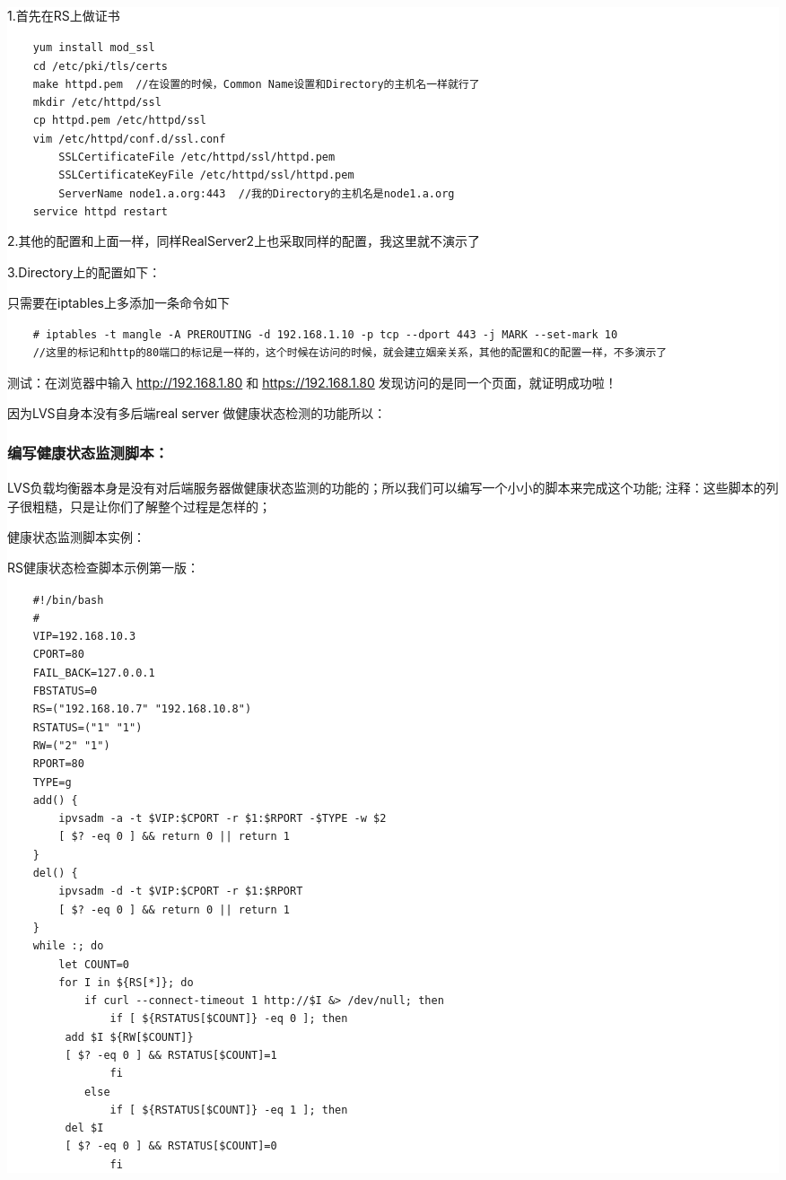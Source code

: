 1.首先在RS上做证书
```
	yum install mod_ssl
	cd /etc/pki/tls/certs
	make httpd.pem  //在设置的时候，Common Name设置和Directory的主机名一样就行了
	mkdir /etc/httpd/ssl
	cp httpd.pem /etc/httpd/ssl
	vim /etc/httpd/conf.d/ssl.conf
		SSLCertificateFile /etc/httpd/ssl/httpd.pem
		SSLCertificateKeyFile /etc/httpd/ssl/httpd.pem
		ServerName node1.a.org:443  //我的Directory的主机名是node1.a.org
	service httpd restart
```

2.其他的配置和上面一样，同样RealServer2上也采取同样的配置，我这里就不演示了

3.Directory上的配置如下：

只需要在iptables上多添加一条命令如下
```
	# iptables -t mangle -A PREROUTING -d 192.168.1.10 -p tcp --dport 443 -j MARK --set-mark 10 
	//这里的标记和http的80端口的标记是一样的，这个时候在访问的时候，就会建立姻亲关系，其他的配置和C的配置一样，不多演示了
```
测试：在浏览器中输入 http://192.168.1.80 和 https://192.168.1.80 发现访问的是同一个页面，就证明成功啦！


因为LVS自身本没有多后端real server 做健康状态检测的功能所以： 
### 编写健康状态监测脚本：

LVS负载均衡器本身是没有对后端服务器做健康状态监测的功能的；所以我们可以编写一个小小的脚本来完成这个功能; 注释：这些脚本的列子很粗糙，只是让你们了解整个过程是怎样的；

健康状态监测脚本实例：

RS健康状态检查脚本示例第一版：
```
	#!/bin/bash
	#
	VIP=192.168.10.3
	CPORT=80
	FAIL_BACK=127.0.0.1
	FBSTATUS=0
	RS=("192.168.10.7" "192.168.10.8")
	RSTATUS=("1" "1")
	RW=("2" "1")
	RPORT=80
	TYPE=g
	add() {
		ipvsadm -a -t $VIP:$CPORT -r $1:$RPORT -$TYPE -w $2
		[ $? -eq 0 ] && return 0 || return 1
	}
	del() {
		ipvsadm -d -t $VIP:$CPORT -r $1:$RPORT
		[ $? -eq 0 ] && return 0 || return 1
	}
	while :; do
		let COUNT=0
		for I in ${RS[*]}; do
			if curl --connect-timeout 1 http://$I &> /dev/null; then
				if [ ${RSTATUS[$COUNT]} -eq 0 ]; then
		 add $I ${RW[$COUNT]}
		 [ $? -eq 0 ] && RSTATUS[$COUNT]=1
				fi
			else
				if [ ${RSTATUS[$COUNT]} -eq 1 ]; then
		 del $I
		 [ $? -eq 0 ] && RSTATUS[$COUNT]=0
				fi
```